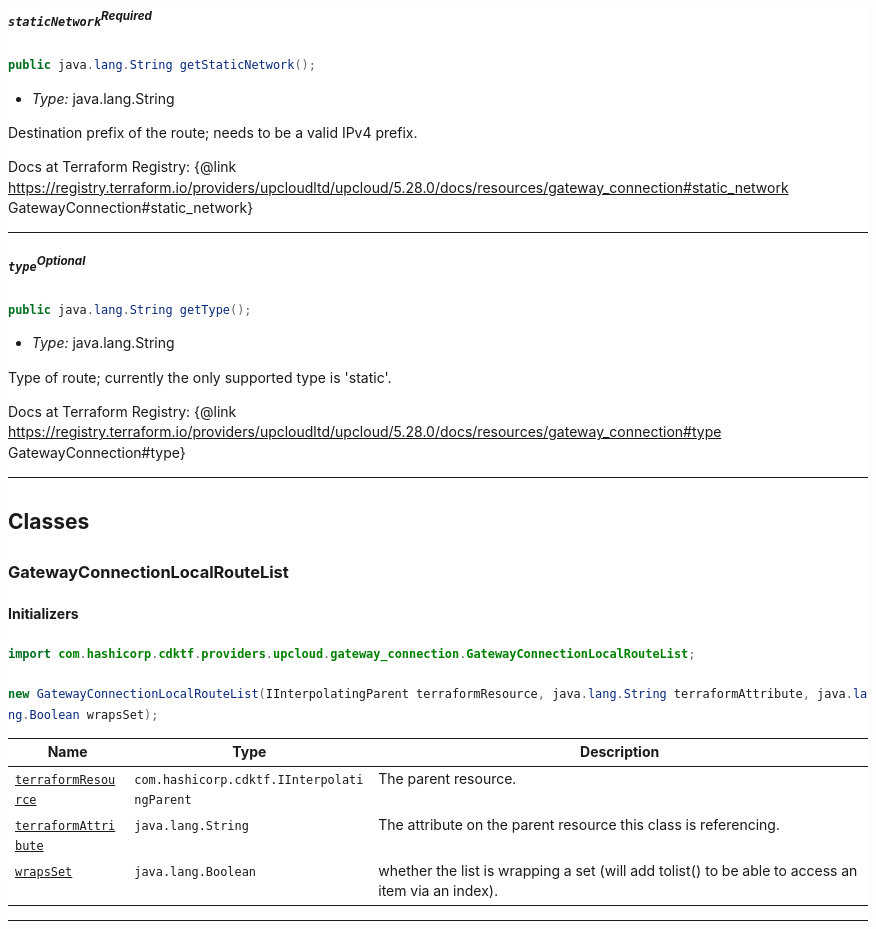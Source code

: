 
##### `staticNetwork`<sup>Required</sup> <a name="staticNetwork" id="@cdktf/provider-upcloud.gatewayConnection.GatewayConnectionRemoteRoute.property.staticNetwork"></a>

```java
public java.lang.String getStaticNetwork();
```

- *Type:* java.lang.String

Destination prefix of the route; needs to be a valid IPv4 prefix.

Docs at Terraform Registry: {@link https://registry.terraform.io/providers/upcloudltd/upcloud/5.28.0/docs/resources/gateway_connection#static_network GatewayConnection#static_network}

---

##### `type`<sup>Optional</sup> <a name="type" id="@cdktf/provider-upcloud.gatewayConnection.GatewayConnectionRemoteRoute.property.type"></a>

```java
public java.lang.String getType();
```

- *Type:* java.lang.String

Type of route; currently the only supported type is 'static'.

Docs at Terraform Registry: {@link https://registry.terraform.io/providers/upcloudltd/upcloud/5.28.0/docs/resources/gateway_connection#type GatewayConnection#type}

---

## Classes <a name="Classes" id="Classes"></a>

### GatewayConnectionLocalRouteList <a name="GatewayConnectionLocalRouteList" id="@cdktf/provider-upcloud.gatewayConnection.GatewayConnectionLocalRouteList"></a>

#### Initializers <a name="Initializers" id="@cdktf/provider-upcloud.gatewayConnection.GatewayConnectionLocalRouteList.Initializer"></a>

```java
import com.hashicorp.cdktf.providers.upcloud.gateway_connection.GatewayConnectionLocalRouteList;

new GatewayConnectionLocalRouteList(IInterpolatingParent terraformResource, java.lang.String terraformAttribute, java.lang.Boolean wrapsSet);
```

| **Name** | **Type** | **Description** |
| --- | --- | --- |
| <code><a href="#@cdktf/provider-upcloud.gatewayConnection.GatewayConnectionLocalRouteList.Initializer.parameter.terraformResource">terraformResource</a></code> | <code>com.hashicorp.cdktf.IInterpolatingParent</code> | The parent resource. |
| <code><a href="#@cdktf/provider-upcloud.gatewayConnection.GatewayConnectionLocalRouteList.Initializer.parameter.terraformAttribute">terraformAttribute</a></code> | <code>java.lang.String</code> | The attribute on the parent resource this class is referencing. |
| <code><a href="#@cdktf/provider-upcloud.gatewayConnection.GatewayConnectionLocalRouteList.Initializer.parameter.wrapsSet">wrapsSet</a></code> | <code>java.lang.Boolean</code> | whether the list is wrapping a set (will add tolist() to be able to access an item via an index). |

---